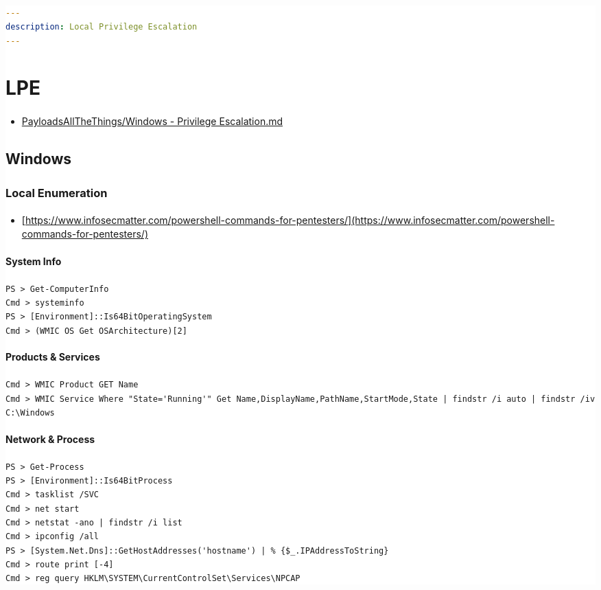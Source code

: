 ```yaml
---
description: Local Privilege Escalation
---
```


# LPE

* [PayloadsAllTheThings/Windows - Privilege Escalation.md](https://github.com/swisskyrepo/PayloadsAllTheThings/blob/master/Methodology%20and%20Resources/Windows%20-%20Privilege%20Escalation.md)




## Windows



### Local Enumeration

* [https://www.infosecmatter.com/powershell-commands-for-pentesters/](https://www.infosecmatter.com/powershell-commands-for-pentesters/)


#### System Info

```
PS > Get-ComputerInfo
Cmd > systeminfo
PS > [Environment]::Is64BitOperatingSystem
Cmd > (WMIC OS Get OSArchitecture)[2]
```


#### Products & Services

```
Cmd > WMIC Product GET Name
Cmd > WMIC Service Where "State='Running'" Get Name,DisplayName,PathName,StartMode,State | findstr /i auto | findstr /iv C:\Windows
```


#### Network & Process

```
PS > Get-Process
PS > [Environment]::Is64BitProcess
Cmd > tasklist /SVC
Cmd > net start
Cmd > netstat -ano | findstr /i list
Cmd > ipconfig /all
PS > [System.Net.Dns]::GetHostAddresses('hostname') | % {$_.IPAddressToString}
Cmd > route print [-4]
Cmd > reg query HKLM\SYSTEM\CurrentControlSet\Services\NPCAP
```
